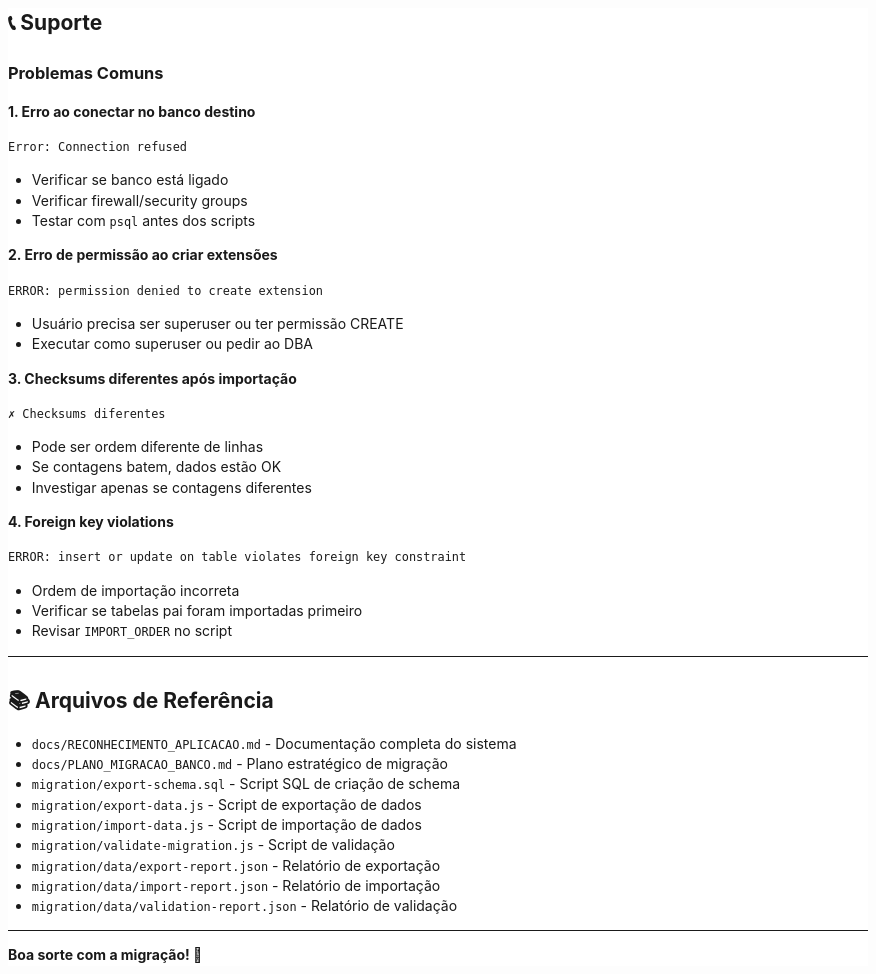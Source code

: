 
## 📞 Suporte

### Problemas Comuns

**1. Erro ao conectar no banco destino**
```
Error: Connection refused
```
- Verificar se banco está ligado
- Verificar firewall/security groups
- Testar com `psql` antes dos scripts

**2. Erro de permissão ao criar extensões**
```
ERROR: permission denied to create extension
```
- Usuário precisa ser superuser ou ter permissão CREATE
- Executar como superuser ou pedir ao DBA

**3. Checksums diferentes após importação**
```
✗ Checksums diferentes
```
- Pode ser ordem diferente de linhas
- Se contagens batem, dados estão OK
- Investigar apenas se contagens diferentes

**4. Foreign key violations**
```
ERROR: insert or update on table violates foreign key constraint
```
- Ordem de importação incorreta
- Verificar se tabelas pai foram importadas primeiro
- Revisar `IMPORT_ORDER` no script

---

## 📚 Arquivos de Referência

- `docs/RECONHECIMENTO_APLICACAO.md` - Documentação completa do sistema
- `docs/PLANO_MIGRACAO_BANCO.md` - Plano estratégico de migração
- `migration/export-schema.sql` - Script SQL de criação de schema
- `migration/export-data.js` - Script de exportação de dados
- `migration/import-data.js` - Script de importação de dados
- `migration/validate-migration.js` - Script de validação
- `migration/data/export-report.json` - Relatório de exportação
- `migration/data/import-report.json` - Relatório de importação
- `migration/data/validation-report.json` - Relatório de validação

---

**Boa sorte com a migração! 🚀**
